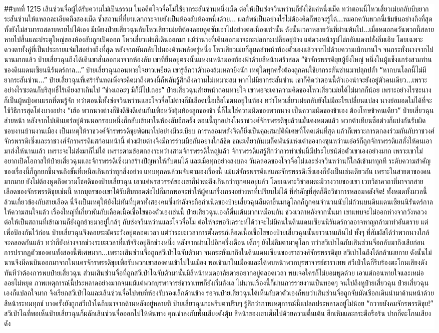 ##บทที่ 1215 เสินซ่วนจื่อผู้ได้รับความไม่เป็นธรรม
ในอดีตโจวจื่อโม่ใช้ยากระสันซ่านหนึ่งเม็ด ต่อให้เป็นซ่งจวินหว่านก็ยังใช้แค่หนึ่งเม็ด ทว่าตอนนี้โหวเสี่ยวเม่ยกลับบีบยากระสันซ่านให้แหลกละเอียดถึงสองเม็ด ซ้ำสถานที่ที่ยาแตกกระจายยังเป็นห้องลับห้องหนึ่งด้วย...
ผลลัพธ์เป็นอย่างไรไม่ต้องคิดก็พอจะรู้ได้...หมอกควันพวกนี้เข้มข้นอย่างถึงที่สุด ทั้งยังไม่สามารถสลายหายไปได้เอง มีเพียงป๋ายเสี่ยวฉุนกับโหวเสี่ยวเม่ยที่ต้องคอยดูดซับเอาไปอย่างต่อเนื่องเท่านั้น ดังนั้นเวลาหลายวันที่ผ่านพ้นไป...เมื่อหมอกควันพวกนี้สลายหายไปสิ้นและประตูใหญ่ของห้องลับถูกเปิดออก โหวเสี่ยวเม่ยก็เดินออกมา แม้ว่านางที่เดินออกมาจะกะปลกกะเปลี้ยอยู่บ้าง แต่ดวงหน้ารูปไข่กลับแดงปลั่งอิ่มเอิบ โดยเฉพาะดวงตาทั้งคู่ที่เป็นประกายแจ่มใสอย่างถึงที่สุด หลังจากหันกลับไปมองด้านหลังครู่หนึ่ง โหวเสี่ยวเม่ยก็ลูบคลำหน้าท้องตัวเองแล้วจากไปด้วยความเบิกบานใจ
จนกระทั่งนางจากไปนานมากแล้ว ป๋ายเสี่ยวฉุนถึงได้เดินขาสั่นออกมาจากห้องลับ เขาที่ยืนอยู่ตรงนั้นแหงนหน้ามองท้องฟ้าด้วยสีหน้าเศร้าสลด
“ข้าจักรพรรดิขุยผู้ยิ่งใหญ่ หนึ่งในผู้แข็งแกร่งสามท่านของดินแดนเซียนนิรันดร์กาล...” ป๋ายเสี่ยวฉุนถอนหายใจยาวเหยียด เขารู้สึกว่าตัวเองล้มเหลวยิ่งนัก เหตุใดทุกครั้งต้องถูกคนใช้ยากระสันซ่านมาปลุกปล้ำ
“หากบนโลกนี้ไม่มียากระสันซ่าน...” ป๋ายเสี่ยวฉุนที่เศร้ารันทดเพิ่งจะคิดมาถึงตรงนี้ก็พลันรู้สึกถึงความไม่เหมาะสม หากไม่มียากระสันซ่าน เขาก็คิดว่าตอนนี้ตัวเองน่าจะยังอยู่ตัวคนเดียว...เพราะอย่างไรซะตนก็บริสุทธิ์ไร้เดียงสาเกินไป
“ช่างเถอะๆ มีก็มีไปเถอะ” ป๋ายเสี่ยวฉุนส่ายหน้าถอนหายใจ เขาพอจะเดาความคิดของโหวเสี่ยวเม่ยได้ไม่มากก็น้อย เพราะอย่างไรซะนางก็เป็นผู้หญิงคนแรกที่ตนรู้จัก ทว่าตอนนี้ทั้งซ่งจวินหว่านและโจวจื่อโม่ต่างก็มีเลือดเนื้อเชื้อไขตนอยู่ในท้อง ทว่าโหวเสี่ยวเม่ยกลับยังไม่มีอะไรเปลี่ยนแปลง นางย่อมอดไม่ได้ที่จะใช้วิธีการสุดโต่งบางอย่าง
“เฮ้อ พวกนางต่างก็ชิงดีชิงดีเด่นกันเพื่อหวังอุ้มท้องลูกของข้า นี่ก็ไม่ใช่ความผิดของพวกนาง เป็นความผิดของข้าเอง ต้องโทษข้าคนเดียว” ป๋ายเสี่ยวฉุนส่ายหน้า หลังจากไปเดินเตร่อยู่ด้านนอกรอบหนึ่งก็กลับเข้ามาในห้องลับอีกครั้ง
ตอนนี้ทุกอย่างในราชวงศ์จักรพรรดิขุยล้วนมั่นคงหมดแล้ว พวกต้าเทียนซือต่างก็แบ่งกันรับผิดชอบงานบ้านงานเมือง เป็นเหตุให้ราชวงศ์จักรพรรดิขุยพัฒนาไปอย่างมีระเบียบ การหลอมพลังจิตก็ยิ่งเป็นคุณสมบัติพิเศษที่โดดเด่นที่สุด แล้วก็เพราะการตกลงร่วมกันกับราชวงศ์จักรพรรดิเซิ่งและราชวงศ์จักรพรรดิแสก่อนหน้านี้ ต่างฝ่ายต่างจึงมีการร่วมมือกันอย่างใกล้ชิด
ขณะเดียวกันเมล็ดพันธ์แห่งเต๋าของกงซุนหว่านเอ๋อร์ก็ถูกจักรพรรดิแสสั่งให้คนเอามาส่งให้นานแล้ว เพราะจะไม่ส่งมาก็ไม่ได้ เพราะตามข้อตกลงระหว่างสามจักรพรรดิใหญ่แล้ว จักรพรรดิแสรู้สึกว่าการทำเช่นนี้มีประโยชน์ต่อตัวเขาเองอย่างมาก เพราะเขาไม่อยากเปิดโอกาสให้ป๋ายเสี่ยวฉุนและจักรพรรดิเซิ่งมาสร้างปัญหาให้กับตนได้
และเมื่อทุกอย่างสงบลง วันคลอดของโจวจื่อโม่และซ่งจวินหว่านก็ใกล้เข้ามาทุกที ระดับความสำคัญของเรื่องนี้ก็ถูกยกขึ้นจนถึงขั้นที่เหนือเกินกว่าทุกสิ่งอย่าง แทบทุกคนล้วนจับตามองเรื่องนี้ แม้แต่จักรพรรดิแสและจักรพรรดิเซิ่งเองก็ยังเป็นเช่นเดียวกัน
เพราะในสายตาของคนมากมาย ยังไม่ต้องพูดถึงความโชคดีของป๋ายเสี่ยวฉุน เอาแค่พรสวรรค์ของเขาก็น่าตะลึงเกินกว่าทุกคนอยู่แล้ว โดยเฉพาะวิชาอมตะมิวางวายของเขา เวทวิชาคาถาที่มาจากสายเลือดของจักรพรรดิขุยเช่นนี้ หากบุตรของเขาได้รับสืบทอดต่อไปก็มากพอจะทำให้ผู้คนกริ่งเกรงอย่างหาที่เปรียบไม่ได้
ที่สำคัญที่สุดก็คือวิชาการหลอมพลังจิต!
ทั้งหมดทั้งมวลนี้ล้วนเกี่ยวข้องกับสายเลือด นี่จึงเป็นเหตุให้ยังไม่ทันที่บุตรทั้งสองคนซึ่งกำลังจะถือกำเนิดของป๋ายเสี่ยวฉุนลืมตาขึ้นมาดูโลกก็ถูกคนจำนวนนับไม่ถ้วนบนดินแดนเซียนนิรันดร์กาลให้ความสนใจแล้ว
เรื่องใหญ่ที่เกี่ยวพันกับเลือดเนื้อเชื้อไขของตัวเองเช่นนี้ ป๋ายเสี่ยวฉุนเองก็ตื่นเต้นมากเหมือนกัน ช่วงเวลาหลังจากนั้นมา เขาแทบจะไม่ออกห่างจากวังหลวง ต่อให้เป็นสถานที่เข้าฌานก็ยังถูกย้ายมาอยู่ใกล้ๆ กับซ่งจวินหว่านและโจวจื่อโม่
ต่อให้จะพอวิเคราะห์ได้ว่าจะไม่มีคนในดินแดนเซียนนิรันดร์กาลอาจหาญกล้ามาทำอันตราย แต่เพื่อป้องกันไว้ก่อน ป๋ายเสี่ยวฉุนจึงคอยระมัดระวังอยู่ตลอดเวลา
แต่ว่าระยะเวลาการตั้งครรภ์เลือดเนื้อเชื้อไขของป๋ายเสี่ยวฉุนนั้นยาวนานเกินไป ทั้งๆ ที่สัมผัสได้ว่าพวกนางใกล้จะคลอดกันแล้ว ทว่าก็ยังห่างจากช่วงระยะเวลาที่แท้จริงอยู่อีกช่วงหนึ่ง
หลังจากผ่านไปอีกครึ่งเดือน เด็กๆ ยังไม่ลืมตามาดูโลก ทว่าสวีเป่าไฉกับเสินซ่วนจื่อกลับมาถึงเสียก่อน
การปรากฏตัวของคนทั้งสองนี้พิเศษมาก...เพราะเสินซ่วนจื่อถูกสวีเป่าไฉจับตัวมา จนกระทั่งมาถึงในดินแดนเซียนของราชวงศ์จักรพรรดิขุย สวีเป่าไฉถึงได้กล้าเผยกาย ดังนั้นไม่นานจึงมีคนบินออกมาจากในนครจักรพรรดิขุยเพื่อรับพวกเขาสองคนเข้าไปในเมือง
พอเข้ามาในเมืองและได้พบหน้าพวกบุรพาจารย์ธาราเทพ สวีเป่าไฉก็รีบร้องตะโกนเสียงดังทันทีว่าต้องการพบป๋ายเสี่ยวฉุน ส่วนเสินซ่วนจื่อที่ถูกสวีเป่าไฉจับตัวมานั้นมีสีหน้าหมดอาลัยตายอยากอยู่ตลอดเวลา พบเจอใครก็ไม่ยอมพูดด้วย เอาแต่ถอนหายใจและเหม่อลอยไม่หยุด
ภาพเหตุการณ์นี้ประหลาดอย่างมากจนแม้แต่พวกบุรพาจารย์ธาราเทพก็ยังเริ่มลังเล ไม่นานเรื่องนี้ก็ผ่านการรายงานเป็นทอดๆ จนไปถึงหูป๋ายเสี่ยวฉุน ป๋ายเสี่ยวฉุนเองก็แปลกใจมาก จึงเรียกสวีเป่าไฉและเสินซ่วนจื่อไปพบที่ห้องรับรองเล็กด้านข้าง
รอจนป๋ายเสี่ยวฉุนได้เห็นกับตาตัวเองก็พบว่าเสินซ่วนจื่อถูกจับมัดเชือกเดินนำมาด้านหน้าด้วยสีหน้าระทมทุกข์ บางครั้งยังถูกสวีเป่าไฉถีบมาจากด้านหลังอยู่หลายที ป๋ายเสี่ยวฉุนกะพริบตาปริบๆ รู้สึกว่าภาพเหตุการณ์นี้แปลกประหลาดอยู่ไม่น้อย
“ถวายบังคมจักรพรรดิขุย!” สวีเป่าไฉที่พอเห็นป๋ายเสี่ยวฉุนก็ผลักเสินซ่วนจื่อออกไปให้พ้นทาง คุกเข่าลงกับพื้นเสียงดังตุ้บ สีหน้าของเขาเต็มไปด้วยความตื่นเต้น ฮึกเหิมและกระตือรือร้น ปากก็ตะโกนเสียงดัง